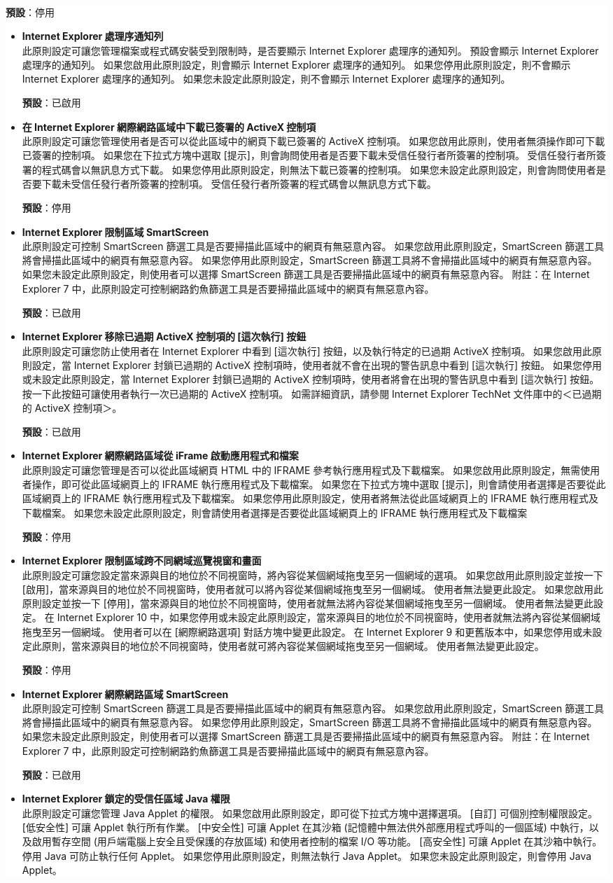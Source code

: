   **預設**：停用  
  
- **Internet Explorer 處理序通知列**  
  此原則設定可讓您管理檔案或程式碼安裝受到限制時，是否要顯示 Internet Explorer 處理序的通知列。 預設會顯示 Internet Explorer 處理序的通知列。 如果您啟用此原則設定，則會顯示 Internet Explorer 處理序的通知列。 如果您停用此原則設定，則不會顯示 Internet Explorer 處理序的通知列。 如果您未設定此原則設定，則不會顯示 Internet Explorer 處理序的通知列。
  
  **預設**：已啟用  
  
- **在 Internet Explorer 網際網路區域中下載已簽署的 ActiveX 控制項**  
  此原則設定可讓您管理使用者是否可以從此區域中的網頁下載已簽署的 ActiveX 控制項。 如果您啟用此原則，使用者無須操作即可下載已簽署的控制項。 如果您在下拉式方塊中選取 [提示]，則會詢問使用者是否要下載未受信任發行者所簽署的控制項。 受信任發行者所簽署的程式碼會以無訊息方式下載。 如果您停用此原則設定，則無法下載已簽署的控制項。 如果您未設定此原則設定，則會詢問使用者是否要下載未受信任發行者所簽署的控制項。 受信任發行者所簽署的程式碼會以無訊息方式下載。
  
  **預設**：停用  
  
- **Internet Explorer 限制區域 SmartScreen**  
  此原則設定可控制 SmartScreen 篩選工具是否要掃描此區域中的網頁有無惡意內容。 如果您啟用此原則設定，SmartScreen 篩選工具將會掃描此區域中的網頁有無惡意內容。 如果您停用此原則設定，SmartScreen 篩選工具將不會掃描此區域中的網頁有無惡意內容。 如果您未設定此原則設定，則使用者可以選擇 SmartScreen 篩選工具是否要掃描此區域中的網頁有無惡意內容。 附註：在 Internet Explorer 7 中，此原則設定可控制網路釣魚篩選工具是否要掃描此區域中的網頁有無惡意內容。
  
  **預設**：已啟用  
  
- **Internet Explorer 移除已過期 ActiveX 控制項的 [這次執行] 按鈕**  
  此原則設定可讓您防止使用者在 Internet Explorer 中看到 [這次執行] 按鈕，以及執行特定的已過期 ActiveX 控制項。 如果您啟用此原則設定，當 Internet Explorer 封鎖已過期的 ActiveX 控制項時，使用者就不會在出現的警告訊息中看到 [這次執行] 按鈕。 如果您停用或未設定此原則設定，當 Internet Explorer 封鎖已過期的 ActiveX 控制項時，使用者將會在出現的警告訊息中看到 [這次執行] 按鈕。 按一下此按鈕可讓使用者執行一次已過期的 ActiveX 控制項。 如需詳細資訊，請參閱 Internet Explorer TechNet 文件庫中的＜已過期的 ActiveX 控制項＞。
  
  **預設**：已啟用 
  
- **Internet Explorer 網際網路區域從 iFrame 啟動應用程式和檔案**  
  此原則設定可讓您管理是否可以從此區域網頁 HTML 中的 IFRAME 參考執行應用程式及下載檔案。 如果您啟用此原則設定，無需使用者操作，即可從此區域網頁上的 IFRAME 執行應用程式及下載檔案。 如果您在下拉式方塊中選取 [提示]，則會請使用者選擇是否要從此區域網頁上的 IFRAME 執行應用程式及下載檔案。 如果您停用此原則設定，使用者將無法從此區域網頁上的 IFRAME 執行應用程式及下載檔案。 如果您未設定此原則設定，則會請使用者選擇是否要從此區域網頁上的 IFRAME 執行應用程式及下載檔案
  
  **預設**：停用 
  
- **Internet Explorer 限制區域跨不同網域巡覽視窗和畫面**  
  此原則設定可讓您設定當來源與目的地位於不同視窗時，將內容從某個網域拖曳至另一個網域的選項。 如果您啟用此原則設定並按一下 [啟用]，當來源與目的地位於不同視窗時，使用者就可以將內容從某個網域拖曳至另一個網域。 使用者無法變更此設定。 如果您啟用此原則設定並按一下 [停用]，當來源與目的地位於不同視窗時，使用者就無法將內容從某個網域拖曳至另一個網域。 使用者無法變更此設定。 在 Internet Explorer 10 中，如果您停用或未設定此原則設定，當來源與目的地位於不同視窗時，使用者就無法將內容從某個網域拖曳至另一個網域。 使用者可以在 [網際網路選項] 對話方塊中變更此設定。 在 Internet Explorer 9 和更舊版本中，如果您停用或未設定此原則，當來源與目的地位於不同視窗時，使用者就可將內容從某個網域拖曳至另一個網域。 使用者無法變更此設定。
  
  **預設**：停用  
  
- **Internet Explorer 網際網路區域 SmartScreen**  
  此原則設定可控制 SmartScreen 篩選工具是否要掃描此區域中的網頁有無惡意內容。 如果您啟用此原則設定，SmartScreen 篩選工具將會掃描此區域中的網頁有無惡意內容。 如果您停用此原則設定，SmartScreen 篩選工具將不會掃描此區域中的網頁有無惡意內容。 如果您未設定此原則設定，則使用者可以選擇 SmartScreen 篩選工具是否要掃描此區域中的網頁有無惡意內容。 附註：在 Internet Explorer 7 中，此原則設定可控制網路釣魚篩選工具是否要掃描此區域中的網頁有無惡意內容。
  
  **預設**：已啟用  
  
- **Internet Explorer 鎖定的受信任區域 Java 權限**  
  此原則設定可讓您管理 Java Applet 的權限。 如果您啟用此原則設定，即可從下拉式方塊中選擇選項。 [自訂] 可個別控制權限設定。 [低安全性] 可讓 Applet 執行所有作業。 [中安全性] 可讓 Applet 在其沙箱 (記憶體中無法供外部應用程式呼叫的一個區域) 中執行，以及啟用暫存空間 (用戶端電腦上安全且受保護的存放區域) 和使用者控制的檔案 I/O 等功能。 [高安全性] 可讓 Applet 在其沙箱中執行。 停用 Java 可防止執行任何 Applet。 如果您停用此原則設定，則無法執行 Java Applet。 如果您未設定此原則設定，則會停用 Java Applet。
  